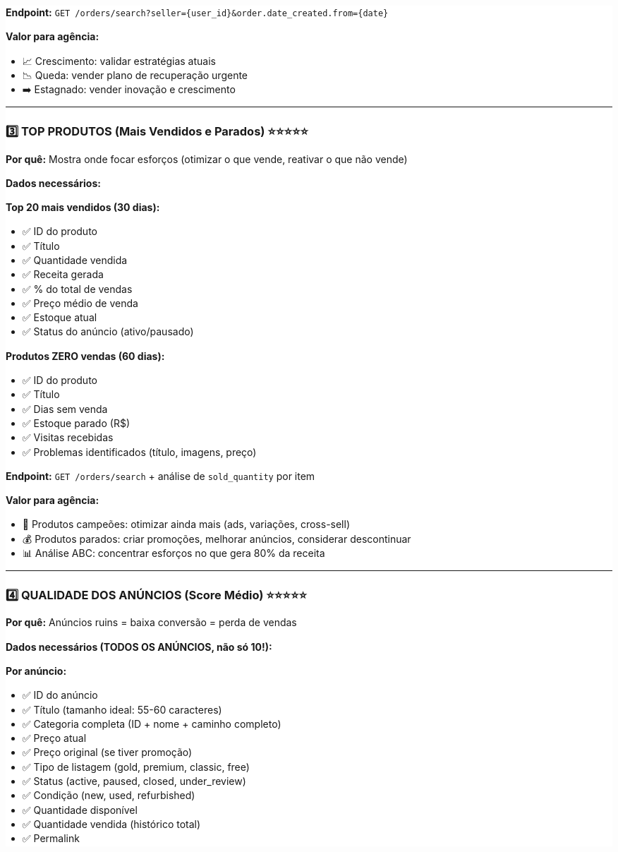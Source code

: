 **Endpoint:** `GET /orders/search?seller={user_id}&order.date_created.from={date}`

**Valor para agência:**
- 📈 Crescimento: validar estratégias atuais
- 📉 Queda: vender plano de recuperação urgente
- ➡️ Estagnado: vender inovação e crescimento

---

### **3️⃣ TOP PRODUTOS (Mais Vendidos e Parados)** ⭐⭐⭐⭐⭐
**Por quê:** Mostra onde focar esforços (otimizar o que vende, reativar o que não vende)

**Dados necessários:**

**Top 20 mais vendidos (30 dias):**
- ✅ ID do produto
- ✅ Título
- ✅ Quantidade vendida
- ✅ Receita gerada
- ✅ % do total de vendas
- ✅ Preço médio de venda
- ✅ Estoque atual
- ✅ Status do anúncio (ativo/pausado)

**Produtos ZERO vendas (60 dias):**
- ✅ ID do produto
- ✅ Título
- ✅ Dias sem venda
- ✅ Estoque parado (R$)
- ✅ Visitas recebidas
- ✅ Problemas identificados (título, imagens, preço)

**Endpoint:** `GET /orders/search` + análise de `sold_quantity` por item

**Valor para agência:**
- 🎯 Produtos campeões: otimizar ainda mais (ads, variações, cross-sell)
- 💰 Produtos parados: criar promoções, melhorar anúncios, considerar descontinuar
- 📊 Análise ABC: concentrar esforços no que gera 80% da receita

---

### **4️⃣ QUALIDADE DOS ANÚNCIOS (Score Médio)** ⭐⭐⭐⭐⭐
**Por quê:** Anúncios ruins = baixa conversão = perda de vendas

**Dados necessários (TODOS OS ANÚNCIOS, não só 10!):**

**Por anúncio:**
- ✅ ID do anúncio
- ✅ Título (tamanho ideal: 55-60 caracteres)
- ✅ Categoria completa (ID + nome + caminho completo)
- ✅ Preço atual
- ✅ Preço original (se tiver promoção)
- ✅ Tipo de listagem (gold, premium, classic, free)
- ✅ Status (active, paused, closed, under_review)
- ✅ Condição (new, used, refurbished)
- ✅ Quantidade disponível
- ✅ Quantidade vendida (histórico total)
- ✅ Permalink
